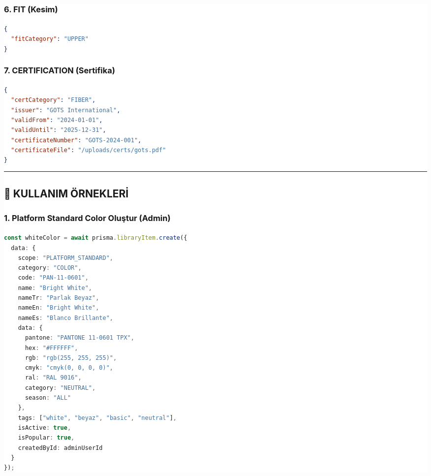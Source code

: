 ### 6. FIT (Kesim)

```json
{
  "fitCategory": "UPPER"
}
```

### 7. CERTIFICATION (Sertifika)

```json
{
  "certCategory": "FIBER",
  "issuer": "GOTS International",
  "validFrom": "2024-01-01",
  "validUntil": "2025-12-31",
  "certificateNumber": "GOTS-2024-001",
  "certificateFile": "/uploads/certs/gots.pdf"
}
```

---

## 📝 KULLANIM ÖRNEKLERİ

### 1. Platform Standard Color Oluştur (Admin)

```typescript
const whiteColor = await prisma.libraryItem.create({
  data: {
    scope: "PLATFORM_STANDARD",
    category: "COLOR",
    code: "PAN-11-0601",
    name: "Bright White",
    nameTr: "Parlak Beyaz",
    nameEn: "Bright White",
    nameEs: "Blanco Brillante",
    data: {
      pantone: "PANTONE 11-0601 TPX",
      hex: "#FFFFFF",
      rgb: "rgb(255, 255, 255)",
      cmyk: "cmyk(0, 0, 0, 0)",
      ral: "RAL 9016",
      category: "NEUTRAL",
      season: "ALL"
    },
    tags: ["white", "beyaz", "basic", "neutral"],
    isActive: true,
    isPopular: true,
    createdById: adminUserId
  }
});
```
